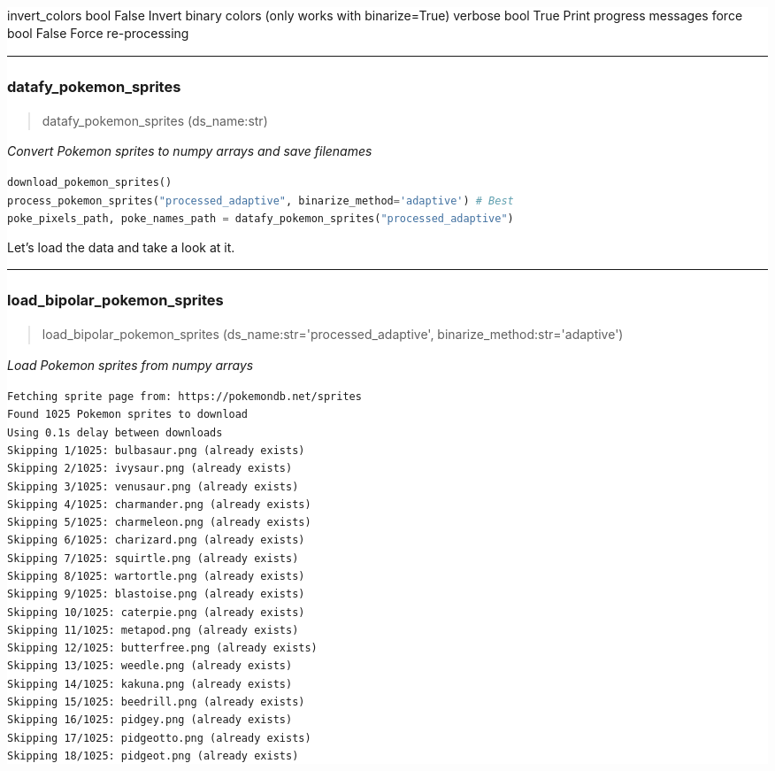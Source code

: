<tr>
<td>invert_colors</td>
<td>bool</td>
<td>False</td>
<td>Invert binary colors (only works with binarize=True)</td>
</tr>
<tr>
<td>verbose</td>
<td>bool</td>
<td>True</td>
<td>Print progress messages</td>
</tr>
<tr>
<td>force</td>
<td>bool</td>
<td>False</td>
<td>Force re-processing</td>
</tr>
</tbody>
</table>

------------------------------------------------------------------------

### datafy_pokemon_sprites

>  datafy_pokemon_sprites (ds_name:str)

*Convert Pokemon sprites to numpy arrays and save filenames*

``` python
download_pokemon_sprites()
process_pokemon_sprites("processed_adaptive", binarize_method='adaptive') # Best
poke_pixels_path, poke_names_path = datafy_pokemon_sprites("processed_adaptive")
```

Let’s load the data and take a look at it.

------------------------------------------------------------------------

### load_bipolar_pokemon_sprites

>  load_bipolar_pokemon_sprites (ds_name:str='processed_adaptive',
>                                    binarize_method:str='adaptive')

*Load Pokemon sprites from numpy arrays*

    Fetching sprite page from: https://pokemondb.net/sprites
    Found 1025 Pokemon sprites to download
    Using 0.1s delay between downloads
    Skipping 1/1025: bulbasaur.png (already exists)
    Skipping 2/1025: ivysaur.png (already exists)
    Skipping 3/1025: venusaur.png (already exists)
    Skipping 4/1025: charmander.png (already exists)
    Skipping 5/1025: charmeleon.png (already exists)
    Skipping 6/1025: charizard.png (already exists)
    Skipping 7/1025: squirtle.png (already exists)
    Skipping 8/1025: wartortle.png (already exists)
    Skipping 9/1025: blastoise.png (already exists)
    Skipping 10/1025: caterpie.png (already exists)
    Skipping 11/1025: metapod.png (already exists)
    Skipping 12/1025: butterfree.png (already exists)
    Skipping 13/1025: weedle.png (already exists)
    Skipping 14/1025: kakuna.png (already exists)
    Skipping 15/1025: beedrill.png (already exists)
    Skipping 16/1025: pidgey.png (already exists)
    Skipping 17/1025: pidgeotto.png (already exists)
    Skipping 18/1025: pidgeot.png (already exists)